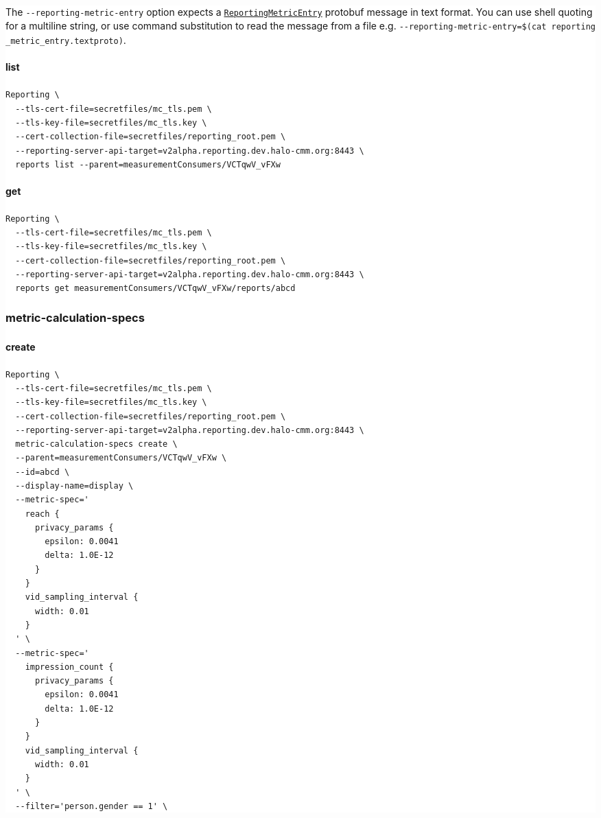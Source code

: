 The `--reporting-metric-entry` option expects a
[`ReportingMetricEntry`](../../../../../../../../../proto/wfa/measurement/reporting/v2alpha/report.proto)
protobuf message in text format. You can use shell quoting for a multiline string, or
use command substitution to read the message from a file e.g. `--reporting-metric-entry=$(cat
reporting_metric_entry.textproto)`.

#### list

```shell
Reporting \
  --tls-cert-file=secretfiles/mc_tls.pem \
  --tls-key-file=secretfiles/mc_tls.key \
  --cert-collection-file=secretfiles/reporting_root.pem \
  --reporting-server-api-target=v2alpha.reporting.dev.halo-cmm.org:8443 \
  reports list --parent=measurementConsumers/VCTqwV_vFXw
```

#### get

```shell
Reporting \
  --tls-cert-file=secretfiles/mc_tls.pem \
  --tls-key-file=secretfiles/mc_tls.key \
  --cert-collection-file=secretfiles/reporting_root.pem \
  --reporting-server-api-target=v2alpha.reporting.dev.halo-cmm.org:8443 \
  reports get measurementConsumers/VCTqwV_vFXw/reports/abcd
```

### metric-calculation-specs

#### create

```shell
Reporting \
  --tls-cert-file=secretfiles/mc_tls.pem \
  --tls-key-file=secretfiles/mc_tls.key \
  --cert-collection-file=secretfiles/reporting_root.pem \
  --reporting-server-api-target=v2alpha.reporting.dev.halo-cmm.org:8443 \
  metric-calculation-specs create \
  --parent=measurementConsumers/VCTqwV_vFXw \
  --id=abcd \
  --display-name=display \
  --metric-spec='
    reach {
      privacy_params {
        epsilon: 0.0041
        delta: 1.0E-12
      }
    }
    vid_sampling_interval {
      width: 0.01
    }
  ' \
  --metric-spec='
    impression_count {
      privacy_params {
        epsilon: 0.0041
        delta: 1.0E-12
      }
    }
    vid_sampling_interval {
      width: 0.01
    }
  ' \
  --filter='person.gender == 1' \
```